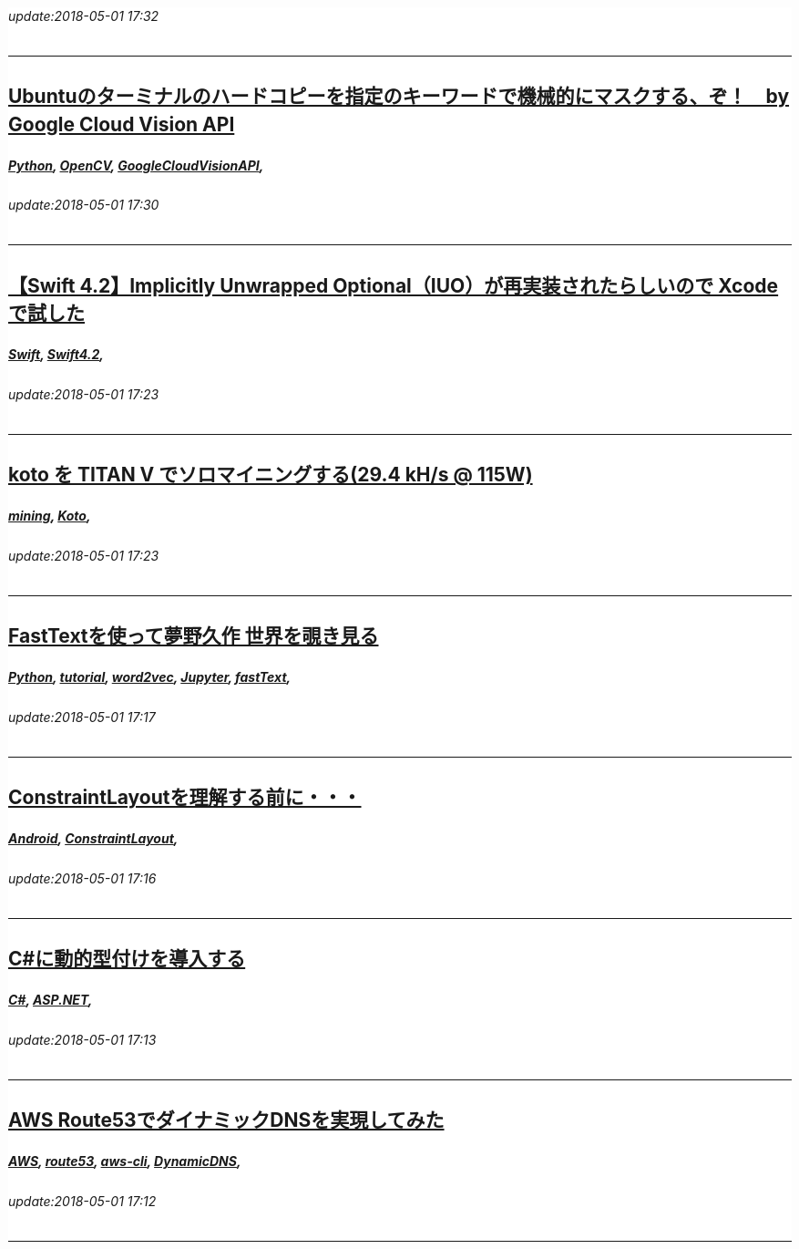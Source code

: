 ###### update:2018-05-01 17:32
---
## [Ubuntuのターミナルのハードコピーを指定のキーワードで機械的にマスクする、ぞ！　by Google Cloud Vision API](https://qiita.com/PINTO/items/58f9259fa30bb65f895c)
##### [Python](https://qiita.com/tags/Python), [OpenCV](https://qiita.com/tags/OpenCV), [GoogleCloudVisionAPI](https://qiita.com/tags/GoogleCloudVisionAPI), 
###### update:2018-05-01 17:30
---
## [【Swift 4.2】Implicitly Unwrapped Optional（IUO）が再実装されたらしいので Xcode で試した](https://qiita.com/takehito-koshimizu/items/5bdef0c575169795ba2e)
##### [Swift](https://qiita.com/tags/Swift), [Swift4.2](https://qiita.com/tags/Swift4.2), 
###### update:2018-05-01 17:23
---
## [koto を TITAN V でソロマイニングする(29.4 kH/s @ 115W)](https://qiita.com/syoyo/items/fd598d79331b21f39235)
##### [mining](https://qiita.com/tags/mining), [Koto](https://qiita.com/tags/Koto), 
###### update:2018-05-01 17:23
---
## [FastTextを使って夢野久作 世界を覗き見る](https://qiita.com/567000/items/6c98438406218103d118)
##### [Python](https://qiita.com/tags/Python), [tutorial](https://qiita.com/tags/tutorial), [word2vec](https://qiita.com/tags/word2vec), [Jupyter](https://qiita.com/tags/Jupyter), [fastText](https://qiita.com/tags/fastText), 
###### update:2018-05-01 17:17
---
## [ConstraintLayoutを理解する前に・・・](https://qiita.com/naoi/items/aedc985e49669f8fff11)
##### [Android](https://qiita.com/tags/Android), [ConstraintLayout](https://qiita.com/tags/ConstraintLayout), 
###### update:2018-05-01 17:16
---
## [C#に動的型付けを導入する](https://qiita.com/fujimu/items/8b7b8e9dde4597cf6469)
##### [C#](https://qiita.com/tags/C#), [ASP.NET](https://qiita.com/tags/ASP.NET), 
###### update:2018-05-01 17:13
---
## [AWS Route53でダイナミックDNSを実現してみた](https://qiita.com/little-forest/items/ac74e0164ffc3aa2c810)
##### [AWS](https://qiita.com/tags/AWS), [route53](https://qiita.com/tags/route53), [aws-cli](https://qiita.com/tags/aws-cli), [DynamicDNS](https://qiita.com/tags/DynamicDNS), 
###### update:2018-05-01 17:12
---